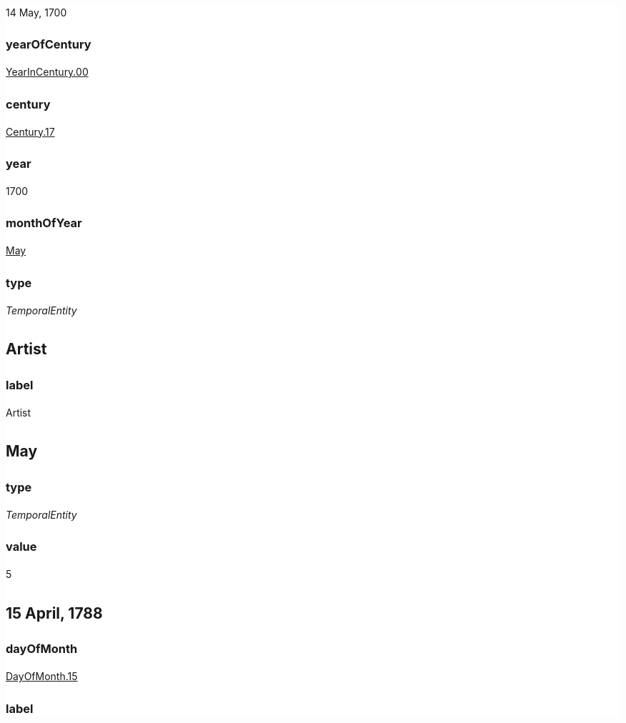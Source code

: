 
14 May, 1700

### yearOfCentury


[YearInCentury.00](#YearInCentury.00)

### century


[Century.17](#Century.17)

### year


1700

### monthOfYear


[May](#May)

### type


*TemporalEntity*

## Artist

### label


Artist

## May

### type


*TemporalEntity*

### value


5

## 15 April, 1788

### dayOfMonth


[DayOfMonth.15](#DayOfMonth.15)

### label
